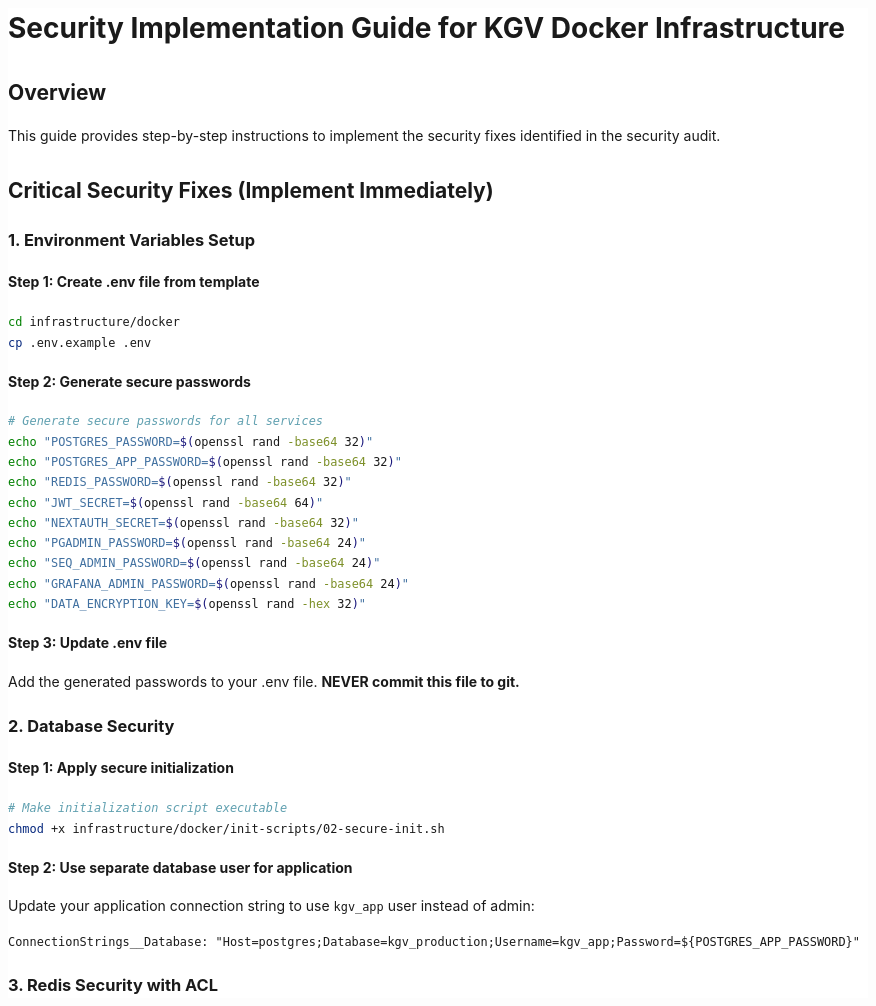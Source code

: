 # Security Implementation Guide for KGV Docker Infrastructure

## Overview
This guide provides step-by-step instructions to implement the security fixes identified in the security audit.

## Critical Security Fixes (Implement Immediately)

### 1. Environment Variables Setup

#### Step 1: Create .env file from template
```bash
cd infrastructure/docker
cp .env.example .env
```

#### Step 2: Generate secure passwords
```bash
# Generate secure passwords for all services
echo "POSTGRES_PASSWORD=$(openssl rand -base64 32)"
echo "POSTGRES_APP_PASSWORD=$(openssl rand -base64 32)"
echo "REDIS_PASSWORD=$(openssl rand -base64 32)"
echo "JWT_SECRET=$(openssl rand -base64 64)"
echo "NEXTAUTH_SECRET=$(openssl rand -base64 32)"
echo "PGADMIN_PASSWORD=$(openssl rand -base64 24)"
echo "SEQ_ADMIN_PASSWORD=$(openssl rand -base64 24)"
echo "GRAFANA_ADMIN_PASSWORD=$(openssl rand -base64 24)"
echo "DATA_ENCRYPTION_KEY=$(openssl rand -hex 32)"
```

#### Step 3: Update .env file
Add the generated passwords to your .env file. **NEVER commit this file to git.**

### 2. Database Security

#### Step 1: Apply secure initialization
```bash
# Make initialization script executable
chmod +x infrastructure/docker/init-scripts/02-secure-init.sh
```

#### Step 2: Use separate database user for application
Update your application connection string to use `kgv_app` user instead of admin:
```
ConnectionStrings__Database: "Host=postgres;Database=kgv_production;Username=kgv_app;Password=${POSTGRES_APP_PASSWORD}"
```

### 3. Redis Security with ACL
